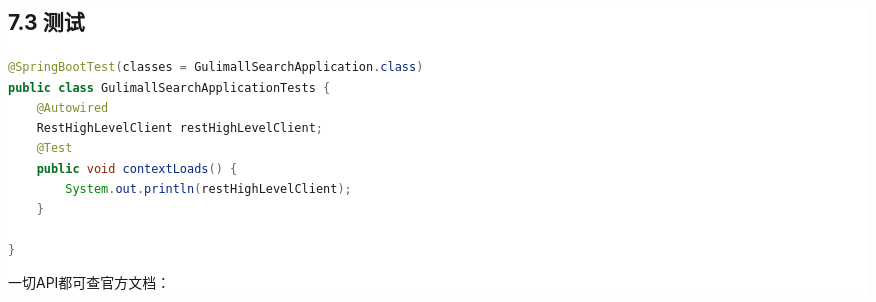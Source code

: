 ## 7.3 测试

```java
@SpringBootTest(classes = GulimallSearchApplication.class)
public class GulimallSearchApplicationTests {
    @Autowired
    RestHighLevelClient restHighLevelClient;
    @Test
    public void contextLoads() {
        System.out.println(restHighLevelClient);
    }

}
```

一切API都可查官方文档：

